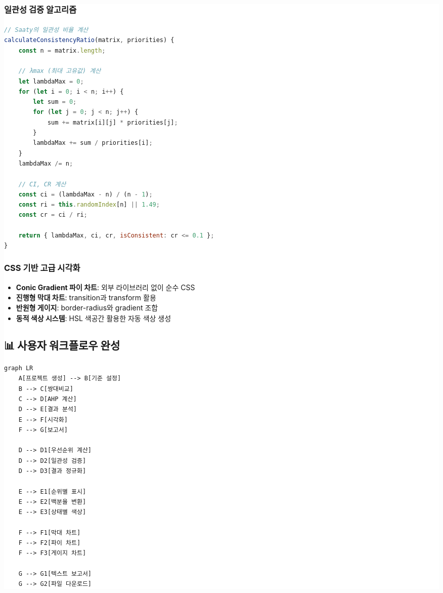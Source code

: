 ```javascript
```

### 일관성 검증 알고리즘
```javascript
// Saaty의 일관성 비율 계산
calculateConsistencyRatio(matrix, priorities) {
    const n = matrix.length;
    
    // λmax (최대 고유값) 계산
    let lambdaMax = 0;
    for (let i = 0; i < n; i++) {
        let sum = 0;
        for (let j = 0; j < n; j++) {
            sum += matrix[i][j] * priorities[j];
        }
        lambdaMax += sum / priorities[i];
    }
    lambdaMax /= n;
    
    // CI, CR 계산
    const ci = (lambdaMax - n) / (n - 1);
    const ri = this.randomIndex[n] || 1.49;
    const cr = ci / ri;
    
    return { lambdaMax, ci, cr, isConsistent: cr <= 0.1 };
}
```

### CSS 기반 고급 시각화
- **Conic Gradient 파이 차트**: 외부 라이브러리 없이 순수 CSS
- **진행형 막대 차트**: transition과 transform 활용
- **반원형 게이지**: border-radius와 gradient 조합
- **동적 색상 시스템**: HSL 색공간 활용한 자동 색상 생성

## 📊 사용자 워크플로우 완성

```mermaid
graph LR
    A[프로젝트 생성] --> B[기준 설정]
    B --> C[쌍대비교]
    C --> D[AHP 계산]
    D --> E[결과 분석]
    E --> F[시각화]
    F --> G[보고서]
    
    D --> D1[우선순위 계산]
    D --> D2[일관성 검증]
    D --> D3[결과 정규화]
    
    E --> E1[순위별 표시]
    E --> E2[백분율 변환]
    E --> E3[상태별 색상]
    
    F --> F1[막대 차트]
    F --> F2[파이 차트]
    F --> F3[게이지 차트]
    
    G --> G1[텍스트 보고서]
    G --> G2[파일 다운로드]
```
